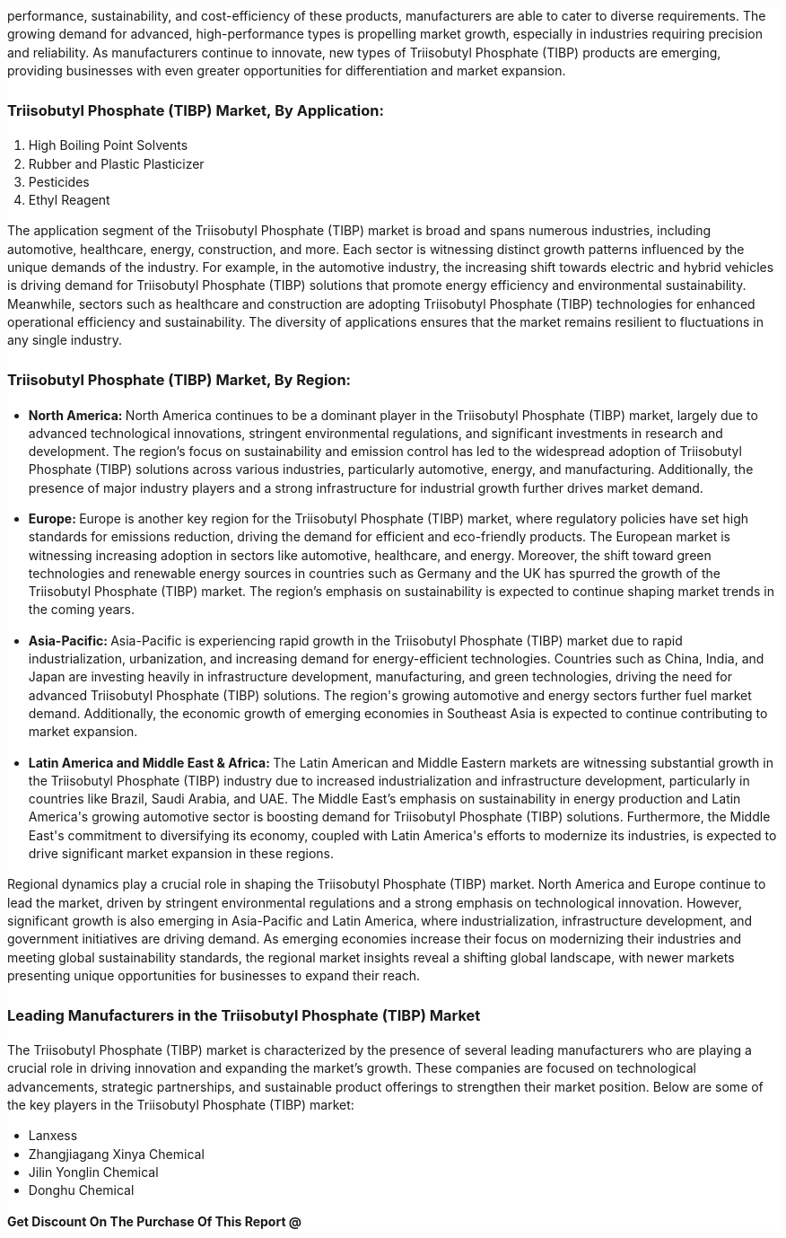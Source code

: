 performance, sustainability, and cost-efficiency of these products, manufacturers are able to cater to diverse requirements. The growing demand for advanced, high-performance types is propelling market growth, especially in industries requiring precision and reliability. As manufacturers continue to innovate, new types of Triisobutyl Phosphate (TIBP)  products are emerging, providing businesses with even greater opportunities for differentiation and market expansion.</p><h3>Triisobutyl Phosphate (TIBP)  Market,&nbsp;By Application:</h3><ol><li>High Boiling Point Solvents<li> Rubber and Plastic Plasticizer<li> Pesticides<li> Ethyl Reagent</li></ol><p>The application segment of the Triisobutyl Phosphate (TIBP)  market is broad and spans numerous industries, including automotive, healthcare, energy, construction, and more. Each sector is witnessing distinct growth patterns influenced by the unique demands of the industry. For example, in the automotive industry, the increasing shift towards electric and hybrid vehicles is driving demand for Triisobutyl Phosphate (TIBP)  solutions that promote energy efficiency and environmental sustainability. Meanwhile, sectors such as healthcare and construction are adopting Triisobutyl Phosphate (TIBP)  technologies for enhanced operational efficiency and sustainability. The diversity of applications ensures that the market remains resilient to fluctuations in any single industry.</p><h3>Triisobutyl Phosphate (TIBP)  Market, By Region:</h3><ul><li><p><strong>North America:&nbsp;</strong>North America continues to be a dominant player in the Triisobutyl Phosphate (TIBP)  market, largely due to advanced technological innovations, stringent environmental regulations, and significant investments in research and development. The region&rsquo;s focus on sustainability and emission control has led to the widespread adoption of Triisobutyl Phosphate (TIBP)  solutions across various industries, particularly automotive, energy, and manufacturing. Additionally, the presence of major industry players and a strong infrastructure for industrial growth further drives market demand.</p></li><li><p><strong><strong>Europe:&nbsp;</strong></strong>Europe is another key region for the Triisobutyl Phosphate (TIBP)  market, where regulatory policies have set high standards for emissions reduction, driving the demand for efficient and eco-friendly products. The European market is witnessing increasing adoption in sectors like automotive, healthcare, and energy. Moreover, the shift toward green technologies and renewable energy sources in countries such as Germany and the UK has spurred the growth of the Triisobutyl Phosphate (TIBP)  market. The region&rsquo;s emphasis on sustainability is expected to continue shaping market trends in the coming years.</p></li><li><p><strong><strong>Asia-Pacific:&nbsp;</strong></strong>Asia-Pacific is experiencing rapid growth in the Triisobutyl Phosphate (TIBP)  market due to rapid industrialization, urbanization, and increasing demand for energy-efficient technologies. Countries such as China, India, and Japan are investing heavily in infrastructure development, manufacturing, and green technologies, driving the need for advanced Triisobutyl Phosphate (TIBP)  solutions. The region's growing automotive and energy sectors further fuel market demand. Additionally, the economic growth of emerging economies in Southeast Asia is expected to continue contributing to market expansion.</p></li><li><p><strong><strong>Latin America and Middle East &amp; Africa:&nbsp;</strong></strong>The Latin American and Middle Eastern markets are witnessing substantial growth in the Triisobutyl Phosphate (TIBP)  industry due to increased industrialization and infrastructure development, particularly in countries like Brazil, Saudi Arabia, and UAE. The Middle East&rsquo;s emphasis on sustainability in energy production and Latin America's growing automotive sector is boosting demand for Triisobutyl Phosphate (TIBP)  solutions. Furthermore, the Middle East's commitment to diversifying its economy, coupled with Latin America's efforts to modernize its industries, is expected to drive significant market expansion in these regions.</p></li></ul><p>Regional dynamics play a crucial role in shaping the Triisobutyl Phosphate (TIBP)  market. North America and Europe continue to lead the market, driven by stringent environmental regulations and a strong emphasis on technological innovation. However, significant growth is also emerging in Asia-Pacific and Latin America, where industrialization, infrastructure development, and government initiatives are driving demand. As emerging economies increase their focus on modernizing their industries and meeting global sustainability standards, the regional market insights reveal a shifting global landscape, with newer markets presenting unique opportunities for businesses to expand their reach.</p><h3><strong>Leading Manufacturers in the Triisobutyl Phosphate (TIBP)  Market</strong></h3><p>The Triisobutyl Phosphate (TIBP)  market is characterized by the presence of several leading manufacturers who are playing a crucial role in driving innovation and expanding the market&rsquo;s growth. These companies are focused on technological advancements, strategic partnerships, and sustainable product offerings to strengthen their market position. Below are some of the key players in the Triisobutyl Phosphate (TIBP)  market:</p></div><div class="article-main__content" data-test-id="publishing-text-block"><ul><li><span class="">Lanxess<li> Zhangjiagang Xinya Chemical<li> Jilin Yonglin Chemical<li> Donghu Chemical</span></li></ul></div><div class="article-main__content" data-test-id="publishing-text-block"><p><span class="font-[700]"><strong>Get Discount On The Purchase Of This Report @</strong>